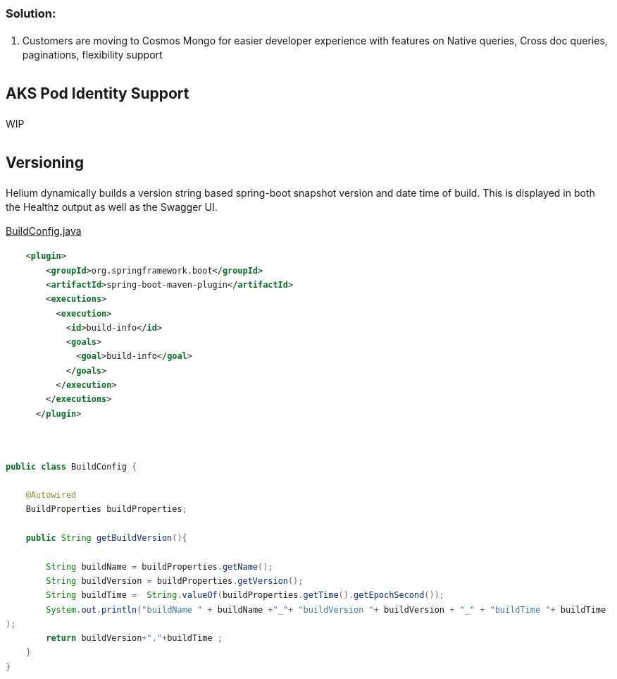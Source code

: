 ### Solution:
1. Customers are moving to Cosmos Mongo for easier developer experience with features on Native queries, Cross doc queries, paginations, flexibility support

## AKS Pod Identity Support

WIP 


## Versioning

Helium dynamically builds a version string based spring-boot snapshot version and date time of build. This is displayed in both the Healthz output as well as the Swagger UI. 

[BuildConfig.java](BuildConfig)


```xml
    <plugin>
        <groupId>org.springframework.boot</groupId>
        <artifactId>spring-boot-maven-plugin</artifactId>
        <executions>
          <execution>
            <id>build-info</id>
            <goals>
              <goal>build-info</goal>
            </goals>
          </execution>
        </executions>
      </plugin>
      
```

```java

public class BuildConfig {

    @Autowired
    BuildProperties buildProperties;

    public String getBuildVersion(){

        String buildName = buildProperties.getName();
        String buildVersion = buildProperties.getVersion();
        String buildTime =  String.valueOf(buildProperties.getTime().getEpochSecond());
        System.out.println("buildName " + buildName +"_"+ "buildVersion "+ buildVersion + "_" + "buildTime "+ buildTime );
        return buildVersion+"."+buildTime ;
    }
}

```
